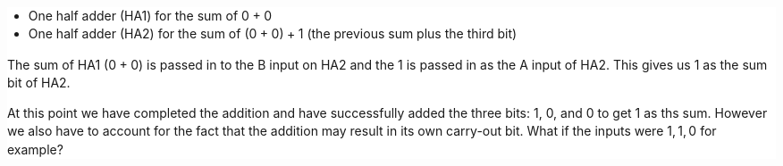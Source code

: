 - One half adder (HA1) for the sum of $0 + 0$
- One half adder (HA2) for the sum of $(0 + 0) + 1$ (the previous sum plus the
  third bit)

The sum of HA1 ($0 + 0$) is passed in to the B input on HA2 and the $1$ is
passed in as the A input of HA2. This gives us $1$ as the sum bit of HA2.

At this point we have completed the addition and have successfully added the
three bits: $1$, $0$, and $0$ to get $1$ as ths sum. However we also have to
account for the fact that the addition may result in its own carry-out bit. What
if the inputs were $1, 1, 0$ for example?

<iframe src="https://circuitverse.org/simulator/embed/full-adder-674f8ddf-c5aa-42fa-9c0f-4349ffabe723" style="border-width:; border-style: solid; border-color:;" name="myiframe" id="projectPreview" scrolling="no" frameborder="1" marginheight="0px" marginwidth="0px" height="400" width="700" allowFullScreen></iframe>
